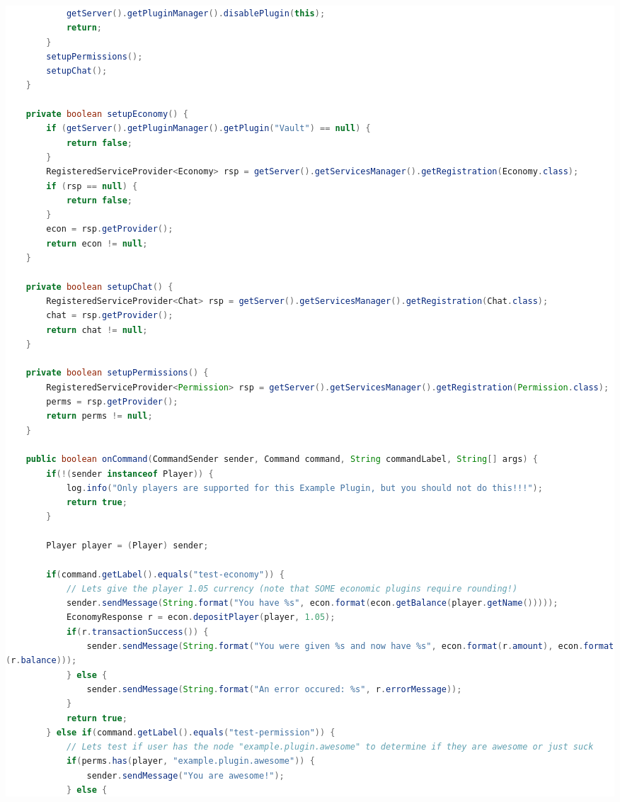 ```java
            getServer().getPluginManager().disablePlugin(this);
            return;
        }
        setupPermissions();
        setupChat();
    }
    
    private boolean setupEconomy() {
        if (getServer().getPluginManager().getPlugin("Vault") == null) {
            return false;
        }
        RegisteredServiceProvider<Economy> rsp = getServer().getServicesManager().getRegistration(Economy.class);
        if (rsp == null) {
            return false;
        }
        econ = rsp.getProvider();
        return econ != null;
    }
    
    private boolean setupChat() {
        RegisteredServiceProvider<Chat> rsp = getServer().getServicesManager().getRegistration(Chat.class);
        chat = rsp.getProvider();
        return chat != null;
    }
    
    private boolean setupPermissions() {
        RegisteredServiceProvider<Permission> rsp = getServer().getServicesManager().getRegistration(Permission.class);
        perms = rsp.getProvider();
        return perms != null;
    }
    
    public boolean onCommand(CommandSender sender, Command command, String commandLabel, String[] args) {
        if(!(sender instanceof Player)) {
            log.info("Only players are supported for this Example Plugin, but you should not do this!!!");
            return true;
        }
        
        Player player = (Player) sender;
        
        if(command.getLabel().equals("test-economy")) {
            // Lets give the player 1.05 currency (note that SOME economic plugins require rounding!)
            sender.sendMessage(String.format("You have %s", econ.format(econ.getBalance(player.getName()))));
            EconomyResponse r = econ.depositPlayer(player, 1.05);
            if(r.transactionSuccess()) {
                sender.sendMessage(String.format("You were given %s and now have %s", econ.format(r.amount), econ.format(r.balance)));
            } else {
                sender.sendMessage(String.format("An error occured: %s", r.errorMessage));
            }
            return true;
        } else if(command.getLabel().equals("test-permission")) {
            // Lets test if user has the node "example.plugin.awesome" to determine if they are awesome or just suck
            if(perms.has(player, "example.plugin.awesome")) {
                sender.sendMessage("You are awesome!");
            } else {
```
